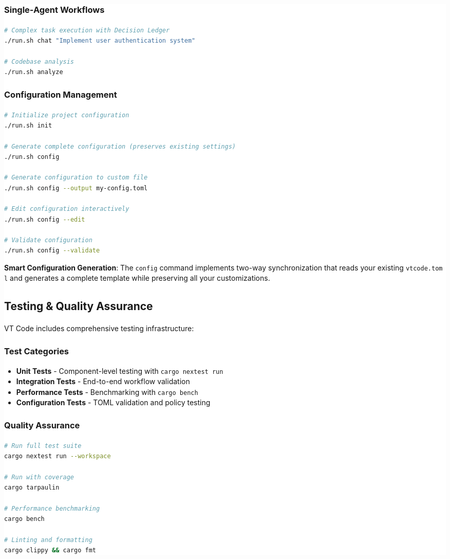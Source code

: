 ### Single-Agent Workflows

```bash
# Complex task execution with Decision Ledger
./run.sh chat "Implement user authentication system"

# Codebase analysis
./run.sh analyze
```

### Configuration Management

```bash
# Initialize project configuration
./run.sh init

# Generate complete configuration (preserves existing settings)
./run.sh config

# Generate configuration to custom file
./run.sh config --output my-config.toml

# Edit configuration interactively
./run.sh config --edit

# Validate configuration
./run.sh config --validate
```

**Smart Configuration Generation**: The `config` command implements two-way synchronization that reads your existing `vtcode.toml` and generates a complete template while preserving all your customizations.

## Testing & Quality Assurance

VT Code includes comprehensive testing infrastructure:

### Test Categories

-   **Unit Tests** - Component-level testing with `cargo nextest run`
-   **Integration Tests** - End-to-end workflow validation
-   **Performance Tests** - Benchmarking with `cargo bench`
-   **Configuration Tests** - TOML validation and policy testing

### Quality Assurance

```bash
# Run full test suite
cargo nextest run --workspace

# Run with coverage
cargo tarpaulin

# Performance benchmarking
cargo bench

# Linting and formatting
cargo clippy && cargo fmt
```
